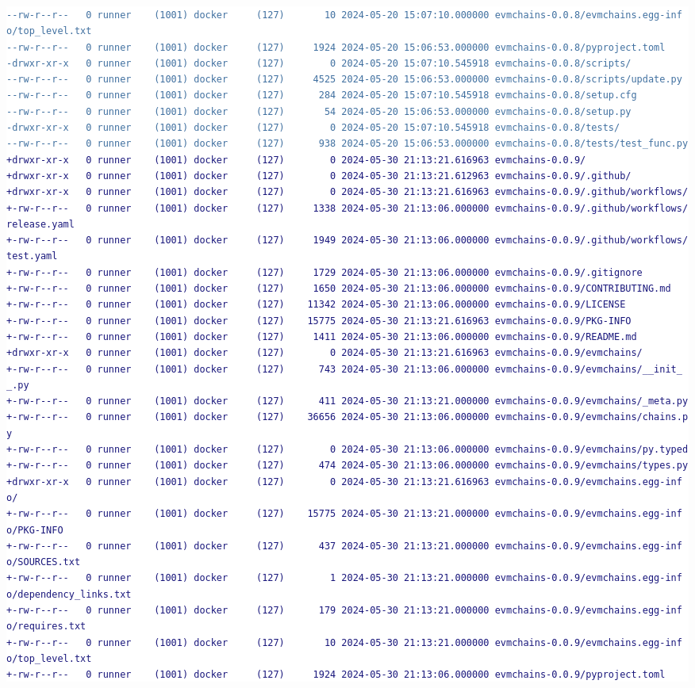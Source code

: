 ```diff
--rw-r--r--   0 runner    (1001) docker     (127)       10 2024-05-20 15:07:10.000000 evmchains-0.0.8/evmchains.egg-info/top_level.txt
--rw-r--r--   0 runner    (1001) docker     (127)     1924 2024-05-20 15:06:53.000000 evmchains-0.0.8/pyproject.toml
-drwxr-xr-x   0 runner    (1001) docker     (127)        0 2024-05-20 15:07:10.545918 evmchains-0.0.8/scripts/
--rw-r--r--   0 runner    (1001) docker     (127)     4525 2024-05-20 15:06:53.000000 evmchains-0.0.8/scripts/update.py
--rw-r--r--   0 runner    (1001) docker     (127)      284 2024-05-20 15:07:10.545918 evmchains-0.0.8/setup.cfg
--rw-r--r--   0 runner    (1001) docker     (127)       54 2024-05-20 15:06:53.000000 evmchains-0.0.8/setup.py
-drwxr-xr-x   0 runner    (1001) docker     (127)        0 2024-05-20 15:07:10.545918 evmchains-0.0.8/tests/
--rw-r--r--   0 runner    (1001) docker     (127)      938 2024-05-20 15:06:53.000000 evmchains-0.0.8/tests/test_func.py
+drwxr-xr-x   0 runner    (1001) docker     (127)        0 2024-05-30 21:13:21.616963 evmchains-0.0.9/
+drwxr-xr-x   0 runner    (1001) docker     (127)        0 2024-05-30 21:13:21.612963 evmchains-0.0.9/.github/
+drwxr-xr-x   0 runner    (1001) docker     (127)        0 2024-05-30 21:13:21.616963 evmchains-0.0.9/.github/workflows/
+-rw-r--r--   0 runner    (1001) docker     (127)     1338 2024-05-30 21:13:06.000000 evmchains-0.0.9/.github/workflows/release.yaml
+-rw-r--r--   0 runner    (1001) docker     (127)     1949 2024-05-30 21:13:06.000000 evmchains-0.0.9/.github/workflows/test.yaml
+-rw-r--r--   0 runner    (1001) docker     (127)     1729 2024-05-30 21:13:06.000000 evmchains-0.0.9/.gitignore
+-rw-r--r--   0 runner    (1001) docker     (127)     1650 2024-05-30 21:13:06.000000 evmchains-0.0.9/CONTRIBUTING.md
+-rw-r--r--   0 runner    (1001) docker     (127)    11342 2024-05-30 21:13:06.000000 evmchains-0.0.9/LICENSE
+-rw-r--r--   0 runner    (1001) docker     (127)    15775 2024-05-30 21:13:21.616963 evmchains-0.0.9/PKG-INFO
+-rw-r--r--   0 runner    (1001) docker     (127)     1411 2024-05-30 21:13:06.000000 evmchains-0.0.9/README.md
+drwxr-xr-x   0 runner    (1001) docker     (127)        0 2024-05-30 21:13:21.616963 evmchains-0.0.9/evmchains/
+-rw-r--r--   0 runner    (1001) docker     (127)      743 2024-05-30 21:13:06.000000 evmchains-0.0.9/evmchains/__init__.py
+-rw-r--r--   0 runner    (1001) docker     (127)      411 2024-05-30 21:13:21.000000 evmchains-0.0.9/evmchains/_meta.py
+-rw-r--r--   0 runner    (1001) docker     (127)    36656 2024-05-30 21:13:06.000000 evmchains-0.0.9/evmchains/chains.py
+-rw-r--r--   0 runner    (1001) docker     (127)        0 2024-05-30 21:13:06.000000 evmchains-0.0.9/evmchains/py.typed
+-rw-r--r--   0 runner    (1001) docker     (127)      474 2024-05-30 21:13:06.000000 evmchains-0.0.9/evmchains/types.py
+drwxr-xr-x   0 runner    (1001) docker     (127)        0 2024-05-30 21:13:21.616963 evmchains-0.0.9/evmchains.egg-info/
+-rw-r--r--   0 runner    (1001) docker     (127)    15775 2024-05-30 21:13:21.000000 evmchains-0.0.9/evmchains.egg-info/PKG-INFO
+-rw-r--r--   0 runner    (1001) docker     (127)      437 2024-05-30 21:13:21.000000 evmchains-0.0.9/evmchains.egg-info/SOURCES.txt
+-rw-r--r--   0 runner    (1001) docker     (127)        1 2024-05-30 21:13:21.000000 evmchains-0.0.9/evmchains.egg-info/dependency_links.txt
+-rw-r--r--   0 runner    (1001) docker     (127)      179 2024-05-30 21:13:21.000000 evmchains-0.0.9/evmchains.egg-info/requires.txt
+-rw-r--r--   0 runner    (1001) docker     (127)       10 2024-05-30 21:13:21.000000 evmchains-0.0.9/evmchains.egg-info/top_level.txt
+-rw-r--r--   0 runner    (1001) docker     (127)     1924 2024-05-30 21:13:06.000000 evmchains-0.0.9/pyproject.toml
```
